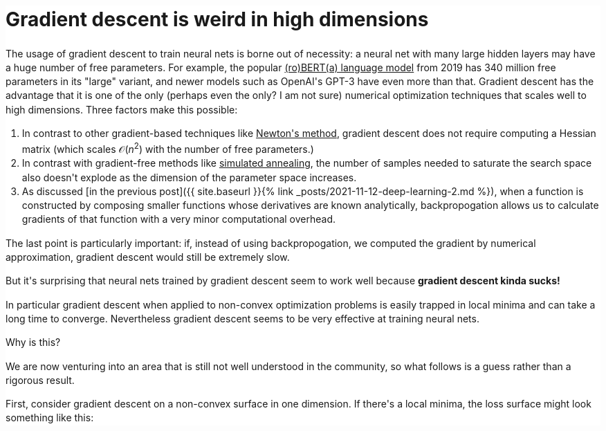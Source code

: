 Gradient descent is weird in high dimensions
============================================

The usage of gradient descent to train neural nets is borne out of necessity: a neural net with many large hidden layers may have a huge number of free parameters.
For example, the popular [(ro)BERT(a) language model](https://arxiv.org/pdf/1907.11692.pdf) from 2019 has 340 million free parameters in its "large" variant, and newer models such as OpenAI's GPT-3 have even more than that.
Gradient descent has the advantage that it is one of the only (perhaps even the only? I am not sure) numerical optimization techniques that scales well to high dimensions.
Three factors make this possible:

1. In contrast to other gradient-based techniques like [Newton's method](https://en.wikipedia.org/wiki/Newton%27s_method), gradient descent does not require computing a Hessian matrix (which scales $\mathcal{O}(n^2)$ with the number of free parameters.)
2. In contrast with gradient-free methods like [simulated annealing](https://en.wikipedia.org/wiki/Simulated_annealing), the number of samples needed to saturate the search space also doesn't explode as the dimension of the parameter space increases.
3. As discussed [in the previous post]({{ site.baseurl }}{% link _posts/2021-11-12-deep-learning-2.md %}), when a function is constructed by composing smaller functions whose derivatives are known analytically, backpropogation allows us to calculate gradients of that function with a very minor computational overhead.

The last point is particularly important: if, instead of using backpropogation, we computed the gradient by numerical approximation, gradient descent would still be extremely slow.

But it's surprising that neural nets trained by gradient descent seem to work well because **gradient descent kinda sucks!**

In particular gradient descent when applied to non-convex optimization problems is easily trapped in local minima and can take a long time to converge.
Nevertheless gradient descent seems to be very effective at training neural nets.

Why is this?

We are now venturing into an area that is still not well understood in the community, so what follows is a guess rather than a rigorous result.

First, consider gradient descent on a non-convex surface in one dimension.
If there's a local minima, the loss surface might look something like this:
